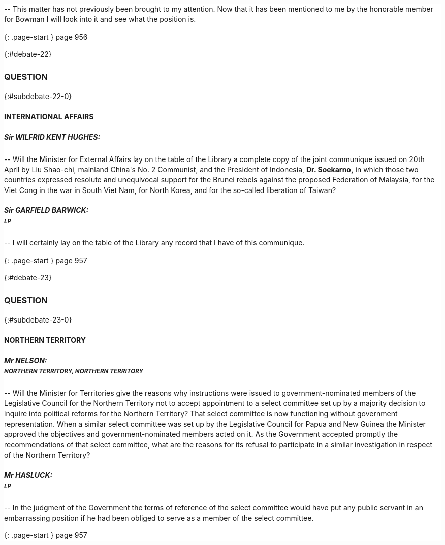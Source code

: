 -- This matter has not previously been brought to my attention. Now that it has been mentioned to me by the honorable member for Bowman I will look into it and see what the position is. 

{: .page-start }
page 956

{:#debate-22}
### QUESTION

{:#subdebate-22-0}
#### INTERNATIONAL AFFAIRS

##### Sir WILFRID KENT HUGHES:

-- Will the Minister for External Affairs lay on the table of the Library a complete copy of the joint communique issued on 20th April by Liu Shao-chi, mainland China's No. 2 Communist, and the  President  of Indonesia,  **Dr. Soekarno,**  in which those two countries expressed resolute and unequivocal support for the Brunei rebels against the proposed Federation of Malaysia, for the Viet Cong in the war in South Viet Nam, for North Korea, and for the so-called liberation of Taiwan? 

##### Sir GARFIELD BARWICK:<br><small class="text-muted">LP</small>

-- I will certainly lay on the table of the Library any record that I have of this communique. 

{: .page-start }
page 957

{:#debate-23}
### QUESTION

{:#subdebate-23-0}
#### NORTHERN TERRITORY

##### Mr NELSON:<br><small class="text-muted">NORTHERN TERRITORY, NORTHERN TERRITORY</small>

-- Will the Minister for Territories give the reasons why instructions were issued to government-nominated members of the Legislative Council for the Northern Territory not to accept appointment to a select committee set up by a majority decision to inquire into political reforms for the Northern Territory? That select committee is now functioning without government representation. When a similar select committee was set up by the Legislative Council for Papua and New Guinea the Minister approved the objectives and government-nominated members acted on it. As the Government accepted promptly the recommendations of that select committee, what are the reasons for its refusal to participate in a similar investigation in respect of the Northern Territory? 

##### Mr HASLUCK:<br><small class="text-muted">LP</small>

-- In the judgment of the Government the terms of reference of the select committee would have put any public servant in an embarrassing position if he had been obliged to serve as a member of the select committee. 

{: .page-start }
page 957
